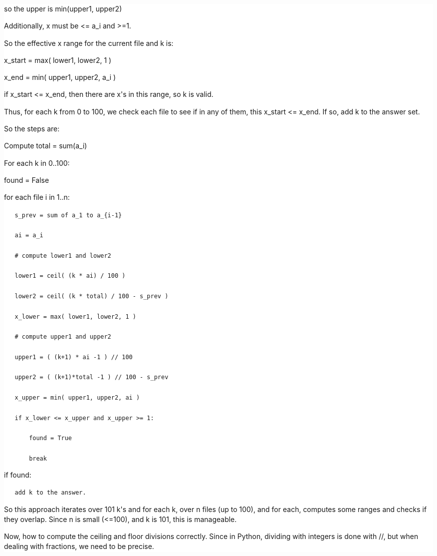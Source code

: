 so the upper is min(upper1, upper2)

Additionally, x must be <= a_i and >=1.

So the effective x range for the current file and k is:

x_start = max( lower1, lower2, 1 )

x_end = min( upper1, upper2, a_i )

if x_start <= x_end, then there are x's in this range, so k is valid.

Thus, for each k from 0 to 100, we check each file to see if in any of them, this x_start <= x_end. If so, add k to the answer set.

So the steps are:

Compute total = sum(a_i)

For each k in 0..100:

   found = False

   for each file i in 1..n:

       s_prev = sum of a_1 to a_{i-1}

       ai = a_i

       # compute lower1 and lower2

       lower1 = ceil( (k * ai) / 100 )

       lower2 = ceil( (k * total) / 100 - s_prev )

       x_lower = max( lower1, lower2, 1 )

       # compute upper1 and upper2

       upper1 = ( (k+1) * ai -1 ) // 100

       upper2 = ( (k+1)*total -1 ) // 100 - s_prev

       x_upper = min( upper1, upper2, ai )

       if x_lower <= x_upper and x_upper >= 1:

           found = True

           break

   if found:

       add k to the answer.

So this approach iterates over 101 k's and for each k, over n files (up to 100), and for each, computes some ranges and checks if they overlap. Since n is small (<=100), and k is 101, this is manageable.

Now, how to compute the ceiling and floor divisions correctly. Since in Python, dividing with integers is done with //, but when dealing with fractions, we need to be precise.
